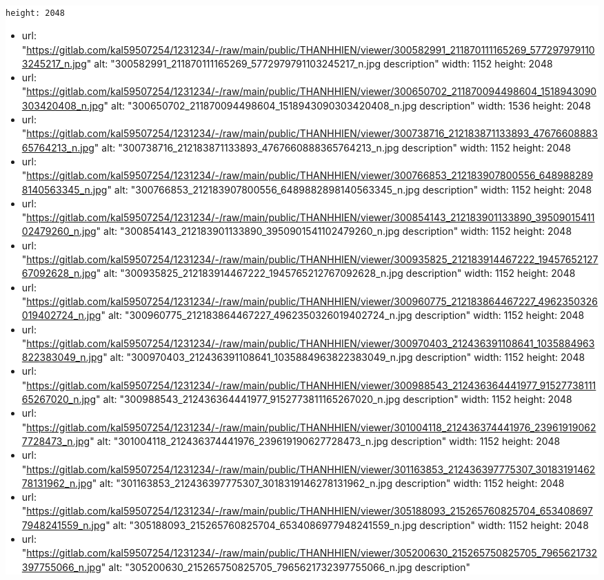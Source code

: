     height: 2048
  - url: "https://gitlab.com/kal59507254/1231234/-/raw/main/public/THANHHIEN/viewer/300582991_211870111165269_5772979791103245217_n.jpg"
    alt: "300582991_211870111165269_5772979791103245217_n.jpg description"
    width: 1152
    height: 2048
  - url: "https://gitlab.com/kal59507254/1231234/-/raw/main/public/THANHHIEN/viewer/300650702_211870094498604_1518943090303420408_n.jpg"
    alt: "300650702_211870094498604_1518943090303420408_n.jpg description"
    width: 1536
    height: 2048
  - url: "https://gitlab.com/kal59507254/1231234/-/raw/main/public/THANHHIEN/viewer/300738716_212183871133893_4767660888365764213_n.jpg"
    alt: "300738716_212183871133893_4767660888365764213_n.jpg description"
    width: 1152
    height: 2048
  - url: "https://gitlab.com/kal59507254/1231234/-/raw/main/public/THANHHIEN/viewer/300766853_212183907800556_6489882898140563345_n.jpg"
    alt: "300766853_212183907800556_6489882898140563345_n.jpg description"
    width: 1152
    height: 2048
  - url: "https://gitlab.com/kal59507254/1231234/-/raw/main/public/THANHHIEN/viewer/300854143_212183901133890_3950901541102479260_n.jpg"
    alt: "300854143_212183901133890_3950901541102479260_n.jpg description"
    width: 1152
    height: 2048
  - url: "https://gitlab.com/kal59507254/1231234/-/raw/main/public/THANHHIEN/viewer/300935825_212183914467222_1945765212767092628_n.jpg"
    alt: "300935825_212183914467222_1945765212767092628_n.jpg description"
    width: 1152
    height: 2048
  - url: "https://gitlab.com/kal59507254/1231234/-/raw/main/public/THANHHIEN/viewer/300960775_212183864467227_4962350326019402724_n.jpg"
    alt: "300960775_212183864467227_4962350326019402724_n.jpg description"
    width: 1152
    height: 2048
  - url: "https://gitlab.com/kal59507254/1231234/-/raw/main/public/THANHHIEN/viewer/300970403_212436391108641_1035884963822383049_n.jpg"
    alt: "300970403_212436391108641_1035884963822383049_n.jpg description"
    width: 1152
    height: 2048
  - url: "https://gitlab.com/kal59507254/1231234/-/raw/main/public/THANHHIEN/viewer/300988543_212436364441977_9152773811165267020_n.jpg"
    alt: "300988543_212436364441977_9152773811165267020_n.jpg description"
    width: 1152
    height: 2048
  - url: "https://gitlab.com/kal59507254/1231234/-/raw/main/public/THANHHIEN/viewer/301004118_212436374441976_239619190627728473_n.jpg"
    alt: "301004118_212436374441976_239619190627728473_n.jpg description"
    width: 1152
    height: 2048
  - url: "https://gitlab.com/kal59507254/1231234/-/raw/main/public/THANHHIEN/viewer/301163853_212436397775307_3018319146278131962_n.jpg"
    alt: "301163853_212436397775307_3018319146278131962_n.jpg description"
    width: 1152
    height: 2048
  - url: "https://gitlab.com/kal59507254/1231234/-/raw/main/public/THANHHIEN/viewer/305188093_215265760825704_6534086977948241559_n.jpg"
    alt: "305188093_215265760825704_6534086977948241559_n.jpg description"
    width: 1152
    height: 2048
  - url: "https://gitlab.com/kal59507254/1231234/-/raw/main/public/THANHHIEN/viewer/305200630_215265750825705_7965621732397755066_n.jpg"
    alt: "305200630_215265750825705_7965621732397755066_n.jpg description"